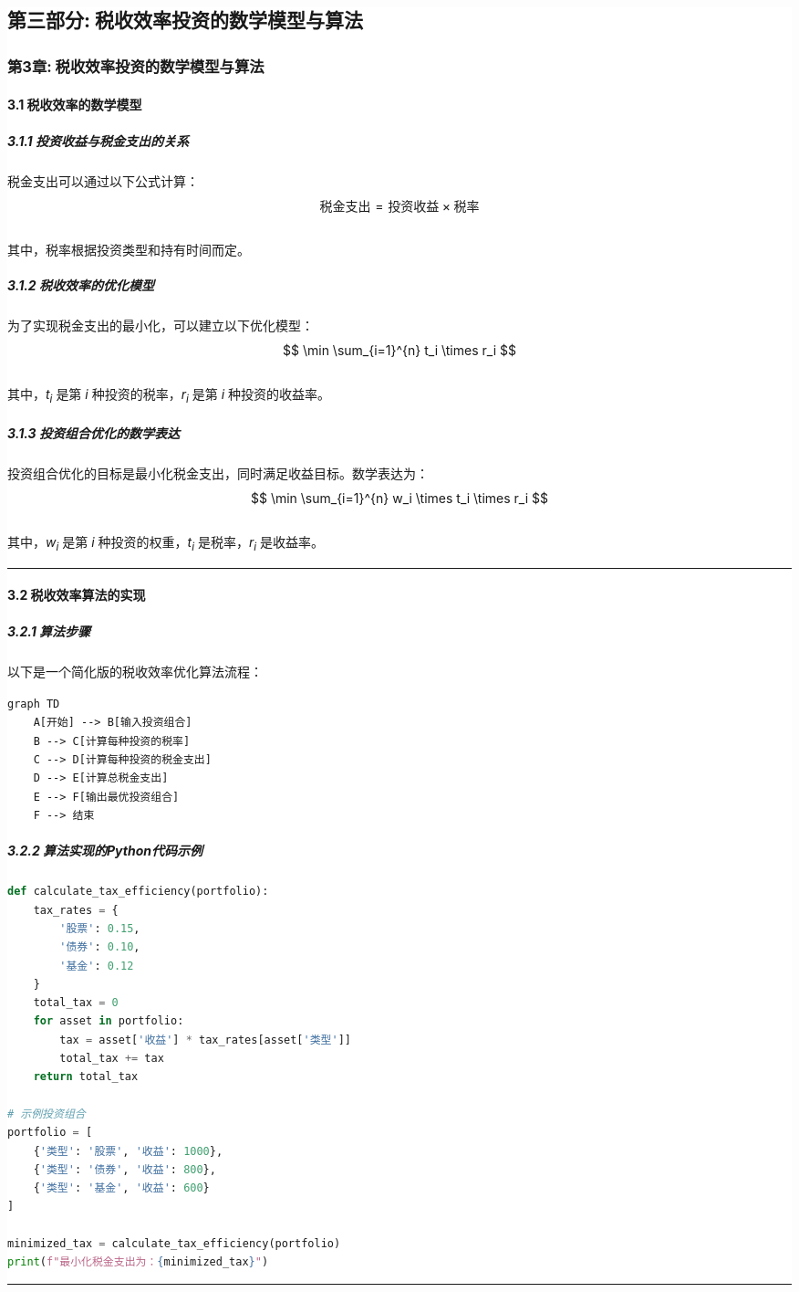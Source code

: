 
## 第三部分: 税收效率投资的数学模型与算法

### 第3章: 税收效率投资的数学模型与算法

#### 3.1 税收效率的数学模型

##### 3.1.1 投资收益与税金支出的关系  
税金支出可以通过以下公式计算：  
$$ \text{税金支出} = \text{投资收益} \times \text{税率} $$  
其中，税率根据投资类型和持有时间而定。

##### 3.1.2 税收效率的优化模型  
为了实现税金支出的最小化，可以建立以下优化模型：  
$$ \min \sum_{i=1}^{n} t_i \times r_i $$  
其中，$t_i$ 是第 $i$ 种投资的税率，$r_i$ 是第 $i$ 种投资的收益率。

##### 3.1.3 投资组合优化的数学表达  
投资组合优化的目标是最小化税金支出，同时满足收益目标。数学表达为：  
$$ \min \sum_{i=1}^{n} w_i \times t_i \times r_i $$  
其中，$w_i$ 是第 $i$ 种投资的权重，$t_i$ 是税率，$r_i$ 是收益率。

---

#### 3.2 税收效率算法的实现

##### 3.2.1 算法步骤  
以下是一个简化版的税收效率优化算法流程：

```mermaid
graph TD
    A[开始] --> B[输入投资组合]
    B --> C[计算每种投资的税率]
    C --> D[计算每种投资的税金支出]
    D --> E[计算总税金支出]
    E --> F[输出最优投资组合]
    F --> 结束
```

##### 3.2.2 算法实现的Python代码示例  

```python
def calculate_tax_efficiency(portfolio):
    tax_rates = {
        '股票': 0.15,
        '债券': 0.10,
        '基金': 0.12
    }
    total_tax = 0
    for asset in portfolio:
        tax = asset['收益'] * tax_rates[asset['类型']]
        total_tax += tax
    return total_tax

# 示例投资组合
portfolio = [
    {'类型': '股票', '收益': 1000},
    {'类型': '债券', '收益': 800},
    {'类型': '基金', '收益': 600}
]

minimized_tax = calculate_tax_efficiency(portfolio)
print(f"最小化税金支出为：{minimized_tax}")
```

---
